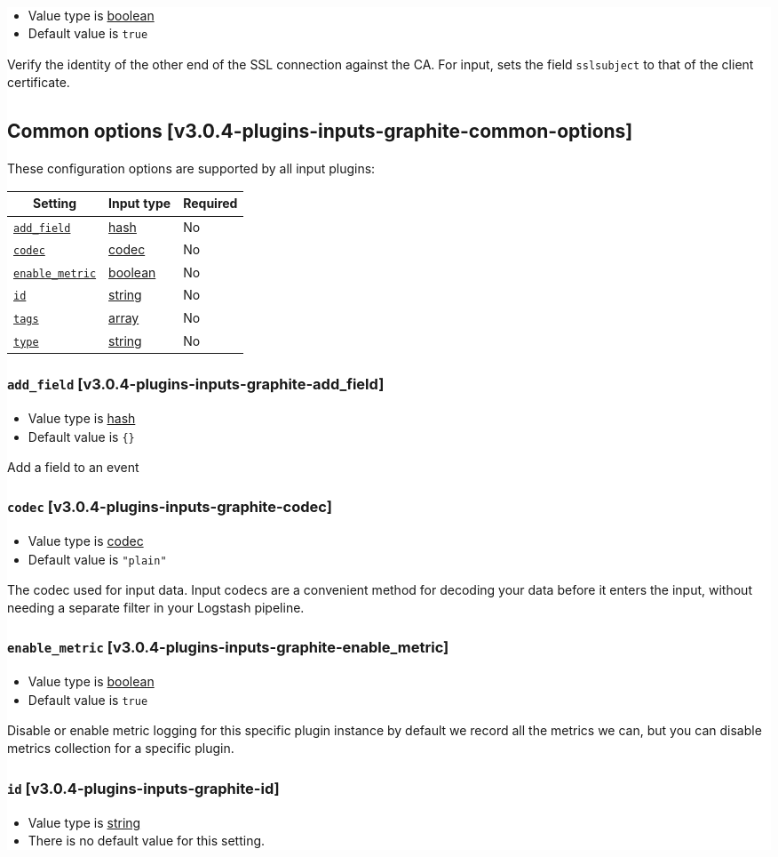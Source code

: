 * Value type is [boolean](logstash://reference/configuration-file-structure.md#boolean)
* Default value is `true`

Verify the identity of the other end of the SSL connection against the CA. For input, sets the field `sslsubject` to that of the client certificate.



## Common options [v3.0.4-plugins-inputs-graphite-common-options]

These configuration options are supported by all input plugins:

| Setting | Input type | Required |
| --- | --- | --- |
| [`add_field`](v3-0-4-plugins-inputs-graphite.md#v3.0.4-plugins-inputs-graphite-add_field) | [hash](logstash://reference/configuration-file-structure.md#hash) | No |
| [`codec`](v3-0-4-plugins-inputs-graphite.md#v3.0.4-plugins-inputs-graphite-codec) | [codec](logstash://reference/configuration-file-structure.md#codec) | No |
| [`enable_metric`](v3-0-4-plugins-inputs-graphite.md#v3.0.4-plugins-inputs-graphite-enable_metric) | [boolean](logstash://reference/configuration-file-structure.md#boolean) | No |
| [`id`](v3-0-4-plugins-inputs-graphite.md#v3.0.4-plugins-inputs-graphite-id) | [string](logstash://reference/configuration-file-structure.md#string) | No |
| [`tags`](v3-0-4-plugins-inputs-graphite.md#v3.0.4-plugins-inputs-graphite-tags) | [array](logstash://reference/configuration-file-structure.md#array) | No |
| [`type`](v3-0-4-plugins-inputs-graphite.md#v3.0.4-plugins-inputs-graphite-type) | [string](logstash://reference/configuration-file-structure.md#string) | No |

### `add_field` [v3.0.4-plugins-inputs-graphite-add_field]

* Value type is [hash](logstash://reference/configuration-file-structure.md#hash)
* Default value is `{}`

Add a field to an event


### `codec` [v3.0.4-plugins-inputs-graphite-codec]

* Value type is [codec](logstash://reference/configuration-file-structure.md#codec)
* Default value is `"plain"`

The codec used for input data. Input codecs are a convenient method for decoding your data before it enters the input, without needing a separate filter in your Logstash pipeline.


### `enable_metric` [v3.0.4-plugins-inputs-graphite-enable_metric]

* Value type is [boolean](logstash://reference/configuration-file-structure.md#boolean)
* Default value is `true`

Disable or enable metric logging for this specific plugin instance by default we record all the metrics we can, but you can disable metrics collection for a specific plugin.


### `id` [v3.0.4-plugins-inputs-graphite-id]

* Value type is [string](logstash://reference/configuration-file-structure.md#string)
* There is no default value for this setting.
